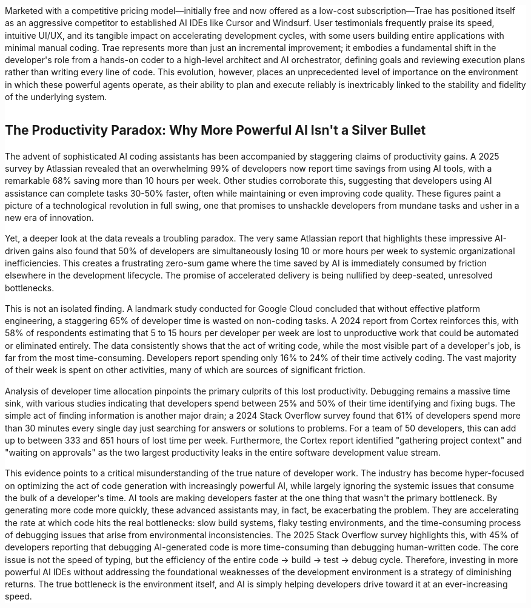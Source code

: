 Marketed with a competitive pricing model—initially free and now offered as a low-cost subscription—Trae has positioned itself as an aggressive competitor to established AI IDEs like Cursor and Windsurf. User testimonials frequently praise its speed, intuitive UI/UX, and its tangible impact on accelerating development cycles, with some users building entire applications with minimal manual coding. Trae represents more than just an incremental improvement; it embodies a fundamental shift in the developer's role from a hands-on coder to a high-level architect and AI orchestrator, defining goals and reviewing execution plans rather than writing every line of code. This evolution, however, places an unprecedented level of importance on the environment in which these powerful agents operate, as their ability to plan and execute reliably is inextricably linked to the stability and fidelity of the underlying system.  

## The Productivity Paradox: Why More Powerful AI Isn't a Silver Bullet

The advent of sophisticated AI coding assistants has been accompanied by staggering claims of productivity gains. A 2025 survey by Atlassian revealed that an overwhelming 99% of developers now report time savings from using AI tools, with a remarkable 68% saving more than 10 hours per week. Other studies corroborate this, suggesting that developers using AI assistance can complete tasks 30-50% faster, often while maintaining or even improving code quality. These figures paint a picture of a technological revolution in full swing, one that promises to unshackle developers from mundane tasks and usher in a new era of innovation.  

Yet, a deeper look at the data reveals a troubling paradox. The very same Atlassian report that highlights these impressive AI-driven gains also found that 50% of developers are simultaneously losing 10 or more hours per week to systemic organizational inefficiencies. This creates a frustrating zero-sum game where the time saved by AI is immediately consumed by friction elsewhere in the development lifecycle. The promise of accelerated delivery is being nullified by deep-seated, unresolved bottlenecks.  

This is not an isolated finding. A landmark study conducted for Google Cloud concluded that without effective platform engineering, a staggering 65% of developer time is wasted on non-coding tasks. A 2024 report from Cortex reinforces this, with 58% of respondents estimating that 5 to 15 hours per developer per week are lost to unproductive work that could be automated or eliminated entirely. The data consistently shows that the act of writing code, while the most visible part of a developer's job, is far from the most time-consuming. Developers report spending only 16% to 24% of their time actively coding. The vast majority of their week is spent on other activities, many of which are sources of significant friction.  

Analysis of developer time allocation pinpoints the primary culprits of this lost productivity. Debugging remains a massive time sink, with various studies indicating that developers spend between 25% and 50% of their time identifying and fixing bugs. The simple act of finding information is another major drain; a 2024 Stack Overflow survey found that 61% of developers spend more than 30 minutes every single day just searching for answers or solutions to problems. For a team of 50 developers, this can add up to between 333 and 651 hours of lost time per week. Furthermore, the Cortex report identified "gathering project context" and "waiting on approvals" as the two largest productivity leaks in the entire software development value stream.  

This evidence points to a critical misunderstanding of the true nature of developer work. The industry has become hyper-focused on optimizing the act of code generation with increasingly powerful AI, while largely ignoring the systemic issues that consume the bulk of a developer's time. AI tools are making developers faster at the one thing that wasn't the primary bottleneck. By generating more code more quickly, these advanced assistants may, in fact, be exacerbating the problem. They are accelerating the rate at which code hits the real bottlenecks: slow build systems, flaky testing environments, and the time-consuming process of debugging issues that arise from environmental inconsistencies. The 2025 Stack Overflow survey highlights this, with 45% of developers reporting that debugging AI-generated code is more time-consuming than debugging human-written code. The core issue is not the speed of typing, but the efficiency of the entire code -> build -> test -> debug cycle. Therefore, investing in more powerful AI IDEs without addressing the foundational weaknesses of the development environment is a strategy of diminishing returns. The true bottleneck is the environment itself, and AI is simply helping developers drive toward it at an ever-increasing speed.
